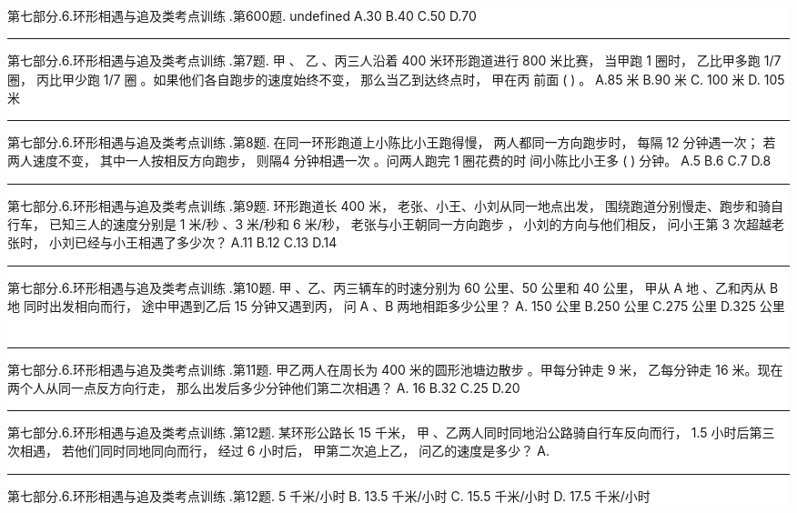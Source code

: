 第七部分.6.环形相遇与追及类考点训练
.第600题.
undefined
A.30            B.40            C.50            D.70
　

---
第七部分.6.环形相遇与追及类考点训练
.第7题.
 甲 、  乙 、丙三人沿着 400 米环形跑道进行 800 米比赛，  当甲跑 1 圈时，   乙比甲多跑 1/7 圈，  丙比甲少跑 1/7 圈 。如果他们各自跑步的速度始终不变，  那么当乙到达终点时，  甲在丙 前面  (    ) 。
A.85 米        B.90 米        C. 100 米        D. 105 米


---
第七部分.6.环形相遇与追及类考点训练
.第8题.
在同一环形跑道上小陈比小王跑得慢，  两人都同一方向跑步时，  每隔 12 分钟遇一次；  若 两人速度不变，  其中一人按相反方向跑步，  则隔4 分钟相遇一次 。问两人跑完 1 圈花费的时 间小陈比小王多 (  )  分钟。
A.5        B.6          C.7        D.8


---
第七部分.6.环形相遇与追及类考点训练
.第9题.
环形跑道长 400 米，  老张、小王、小刘从同一地点出发，  围绕跑道分别慢走、跑步和骑自 行车，   已知三人的速度分别是 1 米/秒 、3 米/秒和 6 米/秒，  老张与小王朝同一方向跑步 ， 小刘的方向与他们相反，   问小王第 3 次超越老张时，  小刘已经与小王相遇了多少次？
A.11       B.12       C.13       D.14


---
第七部分.6.环形相遇与追及类考点训练
.第10题.
 甲 、乙、丙三辆车的时速分别为 60 公里、50 公里和 40 公里，   甲从 A 地 、乙和丙从 B 地 同时出发相向而行，  途中甲遇到乙后 15 分钟又遇到丙，   问 A 、B 两地相距多少公里？
A. 150 公里          B.250 公里          C.275 公里          D.325 公里
　

---
第七部分.6.环形相遇与追及类考点训练
.第11题.
 甲乙两人在周长为 400 米的圆形池塘边散步 。甲每分钟走 9 米，  乙每分钟走 16 米。现在 两个人从同一点反方向行走，  那么出发后多少分钟他们第二次相遇？
A. 16        B.32          C.25        D.20
　

---
第七部分.6.环形相遇与追及类考点训练
.第12题.
某环形公路长 15 千米，  甲 、乙两人同时同地沿公路骑自行车反向而行，  1.5 小时后第三 次相遇，  若他们同时同地同向而行，  经过 6 小时后，  甲第二次追上乙，  问乙的速度是多少？
A. 

---
第七部分.6.环形相遇与追及类考点训练
.第12题.
5 千米/小时       B. 13.5 千米/小时       C. 15.5 千米/小时       D. 17.5 千米/小时
　
